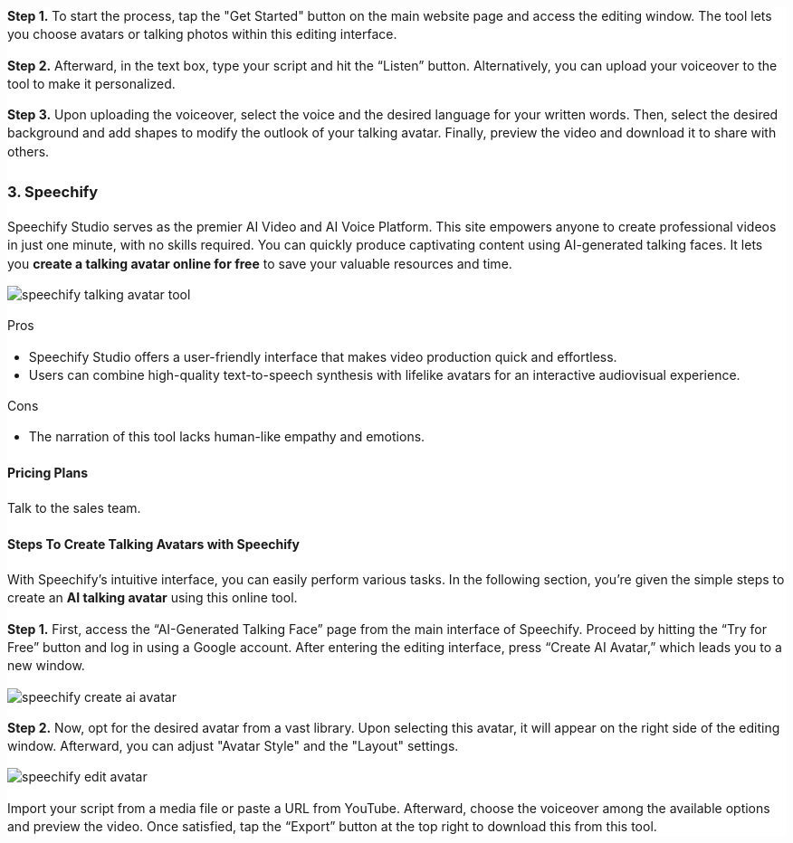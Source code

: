 **Step 1\.** To start the process, tap the "Get Started" button on the main website page and access the editing window. The tool lets you choose avatars or talking photos within this editing interface.

**Step 2.** Afterward, in the text box, type your script and hit the “Listen” button. Alternatively, you can upload your voiceover to the tool to make it personalized.

**Step 3\.** Upon uploading the voiceover, select the voice and the desired language for your written words. Then, select the desired background and add shapes to modify the outlook of your talking avatar. Finally, preview the video and download it to share with others.

### 3\. Speechify

Speechify Studio serves as the premier AI Video and AI Voice Platform. This site empowers anyone to create professional videos in just one minute, with no skills required. You can quickly produce captivating content using AI-generated talking faces. It lets you **create a talking avatar online for free** to save your valuable resources and time.

![speechify talking avatar tool](https://images.wondershare.com/virbo/article/2024/02/best-tools-for-creating-talking-avatars-12.jpg)

Pros

* Speechify Studio offers a user-friendly interface that makes video production quick and effortless.
* Users can combine high-quality text-to-speech synthesis with lifelike avatars for an interactive audiovisual experience.

Cons

* The narration of this tool lacks human-like empathy and emotions.

#### Pricing Plans

Talk to the sales team.

#### Steps To Create Talking Avatars with Speechify

With Speechify’s intuitive interface, you can easily perform various tasks. In the following section, you’re given the simple steps to create an **AI talking avatar** using this online tool.

**Step 1.** First, access the “AI-Generated Talking Face” page from the main interface of Speechify. Proceed by hitting the “Try for Free” button and log in using a Google account. After entering the editing interface, press “Create AI Avatar,” which leads you to a new window.

![speechify create ai avatar](https://images.wondershare.com/virbo/article/2024/02/best-tools-for-creating-talking-avatars-13.jpg)

**Step 2.** Now, opt for the desired avatar from a vast library. Upon selecting this avatar, it will appear on the right side of the editing window. Afterward, you can adjust "Avatar Style" and the "Layout" settings.

![speechify edit avatar](https://images.wondershare.com/virbo/article/2024/02/best-tools-for-creating-talking-avatars-14.jpg)

Import your script from a media file or paste a URL from YouTube. Afterward, choose the voiceover among the available options and preview the video. Once satisfied, tap the “Export” button at the top right to download this from this tool.
